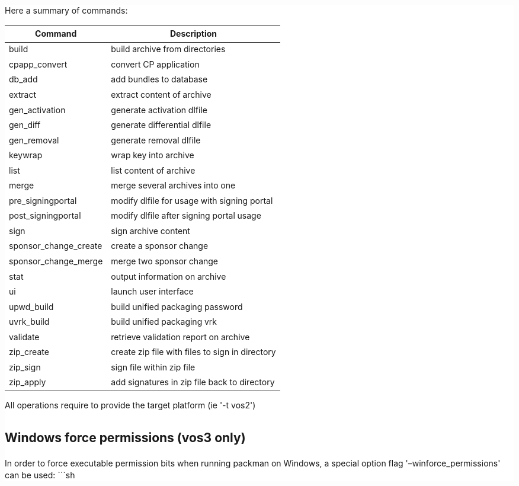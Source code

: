 Here a summary of commands:


| Command  | Description   |
|  -------- | -------- |
| build  | build archive from directories   |
| cpapp_convert  | convert CP application   |
| db_add  | add bundles to database   |
| extract  | extract content of archive   |
| gen_activation  | generate activation dlfile   |
| gen_diff  | generate differential dlfile   |
| gen_removal  | generate removal dlfile   |
| keywrap  | wrap key into archive   |
| list  | list content of archive   |
| merge  | merge several archives into one   |
| pre_signingportal  | modify dlfile for usage with signing portal   |
| post_signingportal  | modify dlfile after signing portal usage   |
| sign  | sign archive content   |
| sponsor_change_create  | create a sponsor change   |
| sponsor_change_merge  | merge two sponsor change   |
| stat  | output information on archive   |
| ui  | launch user interface   |
| upwd_build  | build unified packaging password   |
| uvrk_build  | build unified packaging vrk   |
| validate  | retrieve validation report on archive   |
| zip_create  | create zip file with files to sign in directory   |
| zip_sign  | sign file within zip file   |
| zip_apply  | add signatures in zip file back to directory   |


All operations require to provide the target platform (ie '-t vos2')


## Windows force permissions (vos3 only)

In order to force executable permission bits when running packman on Windows, a special option flag '&ndash;winforce_permissions' can be used: ```sh
